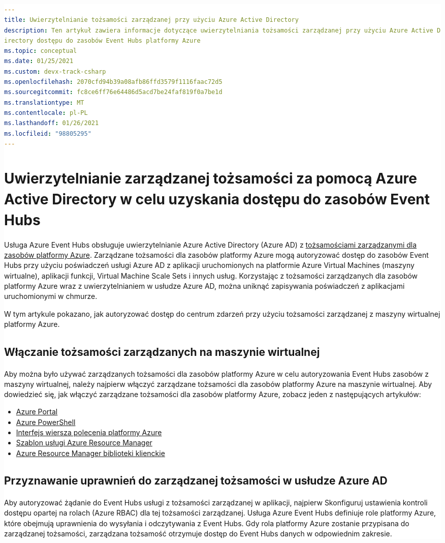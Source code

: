 ```yaml
---
title: Uwierzytelnianie tożsamości zarządzanej przy użyciu Azure Active Directory
description: Ten artykuł zawiera informacje dotyczące uwierzytelniania tożsamości zarządzanej przy użyciu Azure Active Directory dostępu do zasobów Event Hubs platformy Azure
ms.topic: conceptual
ms.date: 01/25/2021
ms.custom: devx-track-csharp
ms.openlocfilehash: 2070cfd94b39a08afb86ffd3579f1116faac72d5
ms.sourcegitcommit: fc8ce6ff76e64486d5acd7be24faf819f0a7be1d
ms.translationtype: MT
ms.contentlocale: pl-PL
ms.lasthandoff: 01/26/2021
ms.locfileid: "98805295"
---
```

# <a name="authenticate-a-managed-identity-with-azure-active-directory-to-access-event-hubs-resources"></a>Uwierzytelnianie zarządzanej tożsamości za pomocą Azure Active Directory w celu uzyskania dostępu do zasobów Event Hubs
Usługa Azure Event Hubs obsługuje uwierzytelnianie Azure Active Directory (Azure AD) z [tożsamościami zarządzanymi dla zasobów platformy Azure](../active-directory/managed-identities-azure-resources/overview.md). Zarządzane tożsamości dla zasobów platformy Azure mogą autoryzować dostęp do zasobów Event Hubs przy użyciu poświadczeń usługi Azure AD z aplikacji uruchomionych na platformie Azure Virtual Machines (maszyny wirtualne), aplikacji funkcji, Virtual Machine Scale Sets i innych usług. Korzystając z tożsamości zarządzanych dla zasobów platformy Azure wraz z uwierzytelnianiem w usłudze Azure AD, można uniknąć zapisywania poświadczeń z aplikacjami uruchomionymi w chmurze.

W tym artykule pokazano, jak autoryzować dostęp do centrum zdarzeń przy użyciu tożsamości zarządzanej z maszyny wirtualnej platformy Azure.

## <a name="enable-managed-identities-on-a-vm"></a>Włączanie tożsamości zarządzanych na maszynie wirtualnej
Aby można było używać zarządzanych tożsamości dla zasobów platformy Azure w celu autoryzowania Event Hubs zasobów z maszyny wirtualnej, należy najpierw włączyć zarządzane tożsamości dla zasobów platformy Azure na maszynie wirtualnej. Aby dowiedzieć się, jak włączyć zarządzane tożsamości dla zasobów platformy Azure, zobacz jeden z następujących artykułów:

- [Azure Portal](../active-directory/managed-identities-azure-resources/qs-configure-portal-windows-vm.md)
- [Azure PowerShell](../active-directory/managed-identities-azure-resources/qs-configure-powershell-windows-vm.md)
- [Interfejs wiersza polecenia platformy Azure](../active-directory/managed-identities-azure-resources/qs-configure-cli-windows-vm.md)
- [Szablon usługi Azure Resource Manager](../active-directory/managed-identities-azure-resources/qs-configure-template-windows-vm.md)
- [Azure Resource Manager biblioteki klienckie](../active-directory/managed-identities-azure-resources/qs-configure-sdk-windows-vm.md)

## <a name="grant-permissions-to-a-managed-identity-in-azure-ad"></a>Przyznawanie uprawnień do zarządzanej tożsamości w usłudze Azure AD
Aby autoryzować żądanie do Event Hubs usługi z tożsamości zarządzanej w aplikacji, najpierw Skonfiguruj ustawienia kontroli dostępu opartej na rolach (Azure RBAC) dla tej tożsamości zarządzanej. Usługa Azure Event Hubs definiuje role platformy Azure, które obejmują uprawnienia do wysyłania i odczytywania z Event Hubs. Gdy rola platformy Azure zostanie przypisana do zarządzanej tożsamości, zarządzana tożsamość otrzymuje dostęp do Event Hubs danych w odpowiednim zakresie.
